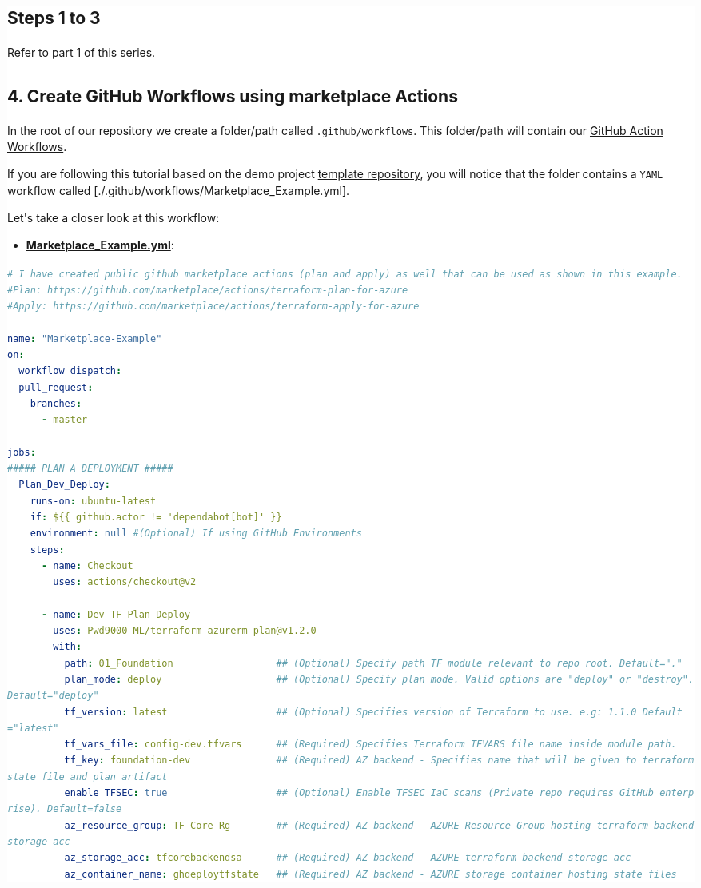 ## Steps 1 to 3

Refer to [part 1](https://dev.to/pwd9000/multi-environment-azure-deployments-with-terraform-and-github-2450) of this series.

## 4. Create GitHub Workflows using marketplace Actions

In the root of our repository we create a folder/path called `.github/workflows`. This folder/path will contain our [GitHub Action Workflows](https://docs.github.com/en/actions/learn-github-actions/understanding-github-actions).

If you are following this tutorial based on the demo project [template repository](https://github.com/Pwd9000-ML/Azure-Terraform-Deployments), you will notice that the folder contains a `YAML` workflow called [./.github/workflows/Marketplace_Example.yml].

Let's take a closer look at this workflow:

- **[Marketplace_Example.yml](https://github.com/Pwd9000-ML/Azure-Terraform-Deployments/blob/master/.github/workflows/Marketplace_Example.yml)**:

```yml
# I have created public github marketplace actions (plan and apply) as well that can be used as shown in this example. 
#Plan: https://github.com/marketplace/actions/terraform-plan-for-azure
#Apply: https://github.com/marketplace/actions/terraform-apply-for-azure

name: "Marketplace-Example"
on:
  workflow_dispatch:
  pull_request:
    branches:
      - master

jobs:
##### PLAN A DEPLOYMENT #####
  Plan_Dev_Deploy:
    runs-on: ubuntu-latest
    if: ${{ github.actor != 'dependabot[bot]' }}
    environment: null #(Optional) If using GitHub Environments          
    steps:
      - name: Checkout
        uses: actions/checkout@v2

      - name: Dev TF Plan Deploy
        uses: Pwd9000-ML/terraform-azurerm-plan@v1.2.0
        with:
          path: 01_Foundation                  ## (Optional) Specify path TF module relevant to repo root. Default="."
          plan_mode: deploy                    ## (Optional) Specify plan mode. Valid options are "deploy" or "destroy". Default="deploy"
          tf_version: latest                   ## (Optional) Specifies version of Terraform to use. e.g: 1.1.0 Default="latest"
          tf_vars_file: config-dev.tfvars      ## (Required) Specifies Terraform TFVARS file name inside module path.
          tf_key: foundation-dev               ## (Required) AZ backend - Specifies name that will be given to terraform state file and plan artifact
          enable_TFSEC: true                   ## (Optional) Enable TFSEC IaC scans (Private repo requires GitHub enterprise). Default=false
          az_resource_group: TF-Core-Rg        ## (Required) AZ backend - AZURE Resource Group hosting terraform backend storage acc 
          az_storage_acc: tfcorebackendsa      ## (Required) AZ backend - AZURE terraform backend storage acc 
          az_container_name: ghdeploytfstate   ## (Required) AZ backend - AZURE storage container hosting state files 
```